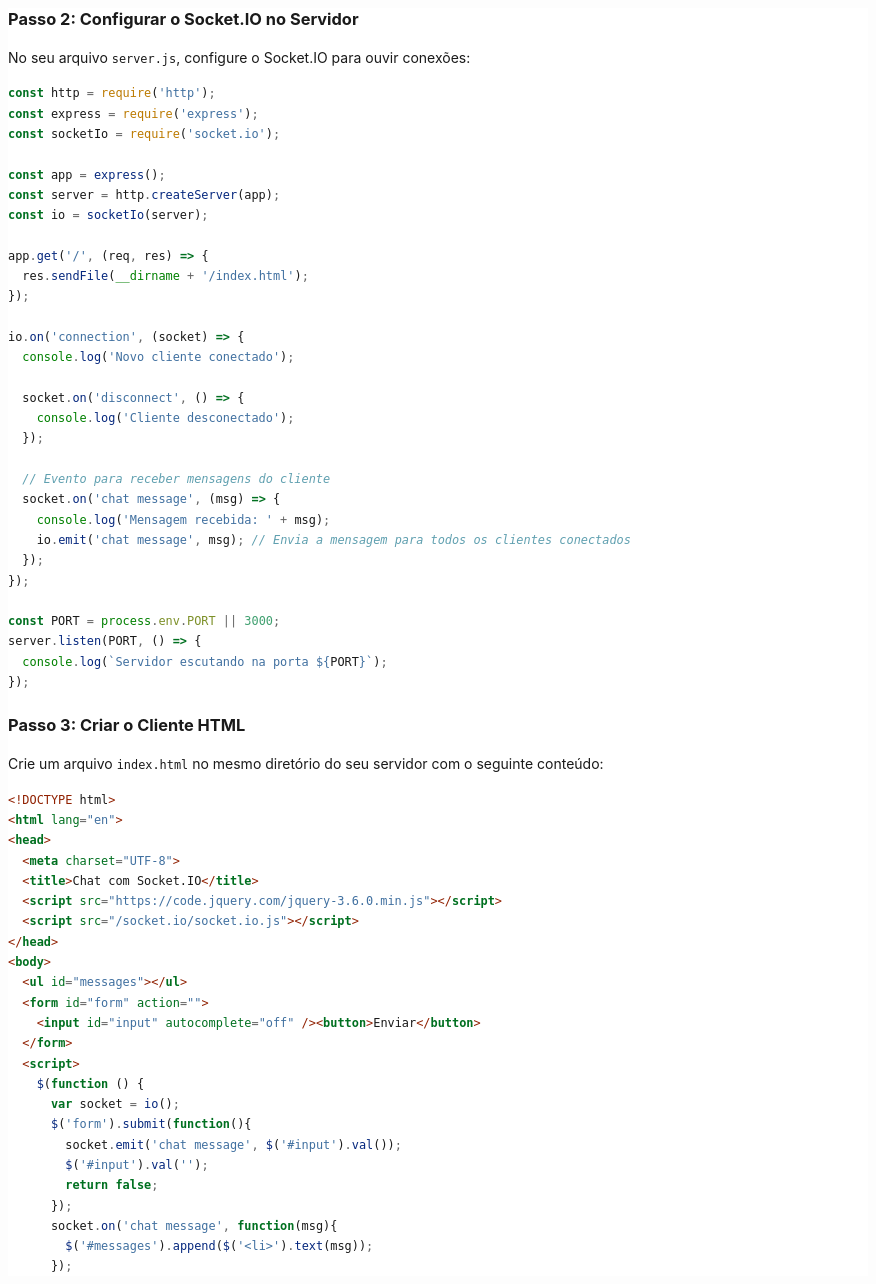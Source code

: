 ### Passo 2: Configurar o Socket.IO no Servidor
No seu arquivo `server.js`, configure o Socket.IO para ouvir conexões:

```javascript
const http = require('http');
const express = require('express');
const socketIo = require('socket.io');

const app = express();
const server = http.createServer(app);
const io = socketIo(server);

app.get('/', (req, res) => {
  res.sendFile(__dirname + '/index.html');
});

io.on('connection', (socket) => {
  console.log('Novo cliente conectado');
  
  socket.on('disconnect', () => {
    console.log('Cliente desconectado');
  });

  // Evento para receber mensagens do cliente
  socket.on('chat message', (msg) => {
    console.log('Mensagem recebida: ' + msg);
    io.emit('chat message', msg); // Envia a mensagem para todos os clientes conectados
  });
});

const PORT = process.env.PORT || 3000;
server.listen(PORT, () => {
  console.log(`Servidor escutando na porta ${PORT}`);
});
```

### Passo 3: Criar o Cliente HTML
Crie um arquivo `index.html` no mesmo diretório do seu servidor com o seguinte conteúdo:

```html
<!DOCTYPE html>
<html lang="en">
<head>
  <meta charset="UTF-8">
  <title>Chat com Socket.IO</title>
  <script src="https://code.jquery.com/jquery-3.6.0.min.js"></script>
  <script src="/socket.io/socket.io.js"></script>
</head>
<body>
  <ul id="messages"></ul>
  <form id="form" action="">
    <input id="input" autocomplete="off" /><button>Enviar</button>
  </form>
  <script>
    $(function () {
      var socket = io();
      $('form').submit(function(){
        socket.emit('chat message', $('#input').val());
        $('#input').val('');
        return false;
      });
      socket.on('chat message', function(msg){
        $('#messages').append($('<li>').text(msg));
      });
```